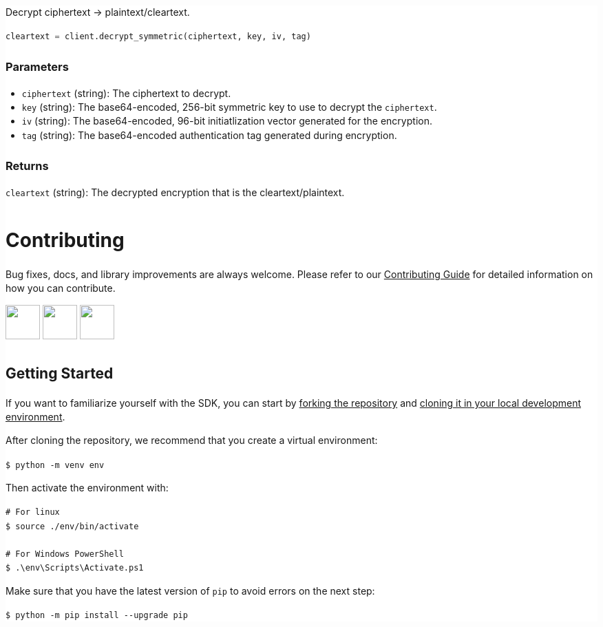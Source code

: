 Decrypt ciphertext -> plaintext/cleartext.

```python
cleartext = client.decrypt_symmetric(ciphertext, key, iv, tag)
```

### Parameters

- `ciphertext` (string): The ciphertext to decrypt.
- `key` (string): The base64-encoded, 256-bit symmetric key to use to decrypt the `ciphertext`.
- `iv` (string): The base64-encoded, 96-bit initiatlization vector generated for the encryption.
- `tag` (string): The base64-encoded authentication tag generated during encryption.

### Returns

`cleartext` (string): The decrypted encryption that is the cleartext/plaintext.

# Contributing

Bug fixes, docs, and library improvements are always welcome. Please refer to our [Contributing Guide](https://infisical.com/docs/contributing/overview) for detailed information on how you can contribute.

[//]: contributor-faces





<a href="https://github.com/Astropilot"><img src="https://avatars.githubusercontent.com/u/11898378?v=4" width="50" height="50" alt=""/></a> <a href="https://github.com/dangtony98"><img src="https://avatars.githubusercontent.com/u/25857006?v=4" width="50" height="50" alt=""/></a> <a href="https://github.com/Nnahoy"><img src="https://avatars.githubusercontent.com/u/86289996?v=4" width="50" height="50" alt=""/></a>

## Getting Started

If you want to familiarize yourself with the SDK, you can start by [forking the repository](https://docs.github.com/en/get-started/quickstart/fork-a-repo) and [cloning it in your local development environment](https://docs.github.com/en/repositories/creating-and-managing-repositories/cloning-a-repository). 

After cloning the repository, we recommend that you create a virtual environment:

```console
$ python -m venv env
```

Then activate the environment with:

```console
# For linux
$ source ./env/bin/activate

# For Windows PowerShell
$ .\env\Scripts\Activate.ps1
```

Make sure that you have the latest version of `pip` to avoid errors on the next step:
```console
$ python -m pip install --upgrade pip
```
